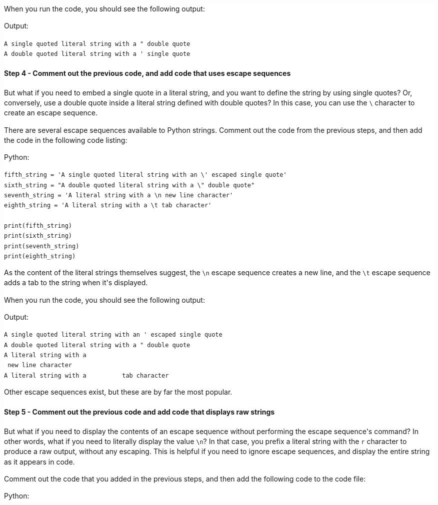 When you run the code, you should see the following output:

Output:

    A single quoted literal string with a " double quote
    A double quoted literal string with a ' single quote

#### Step 4 - Comment out the previous code, and add code that uses escape sequences

But what if you need to embed a single quote in a literal string, and you want to define the string by using single quotes? Or, conversely, use a double quote inside a literal string defined with double quotes? In this case, you can use the `\` character to create an escape sequence.

There are several escape sequences available to Python strings. Comment out the code from the previous steps, and then add the code in the following code listing:

Python:

    fifth_string = 'A single quoted literal string with an \' escaped single quote'
    sixth_string = "A double quoted literal string with a \" double quote"
    seventh_string = 'A literal string with a \n new line character'
    eighth_string = 'A literal string with a \t tab character'

    print(fifth_string)
    print(sixth_string)
    print(seventh_string)
    print(eighth_string)

As the content of the literal strings themselves suggest, the `\n` escape sequence creates a new line, and the `\t` escape sequence adds a tab to the string when it's displayed.

When you run the code, you should see the following output:

Output:

    A single quoted literal string with an ' escaped single quote
    A double quoted literal string with a " double quote
    A literal string with a
     new line character
    A literal string with a          tab character

Other escape sequences exist, but these are by far the most popular.

#### Step 5 - Comment out the previous code and add code that displays raw strings

But what if you need to display the contents of an escape sequence without performing the escape sequence's command? In other words, what if you need to literally display the value `\n`? In that case, you prefix a literal string with the `r` character to produce a raw output, without any escaping. This is helpful if you need to ignore escape sequences, and display the entire string as it appears in code.

Comment out the code that you added in the previous steps, and then add the following code to the code file:

Python:
